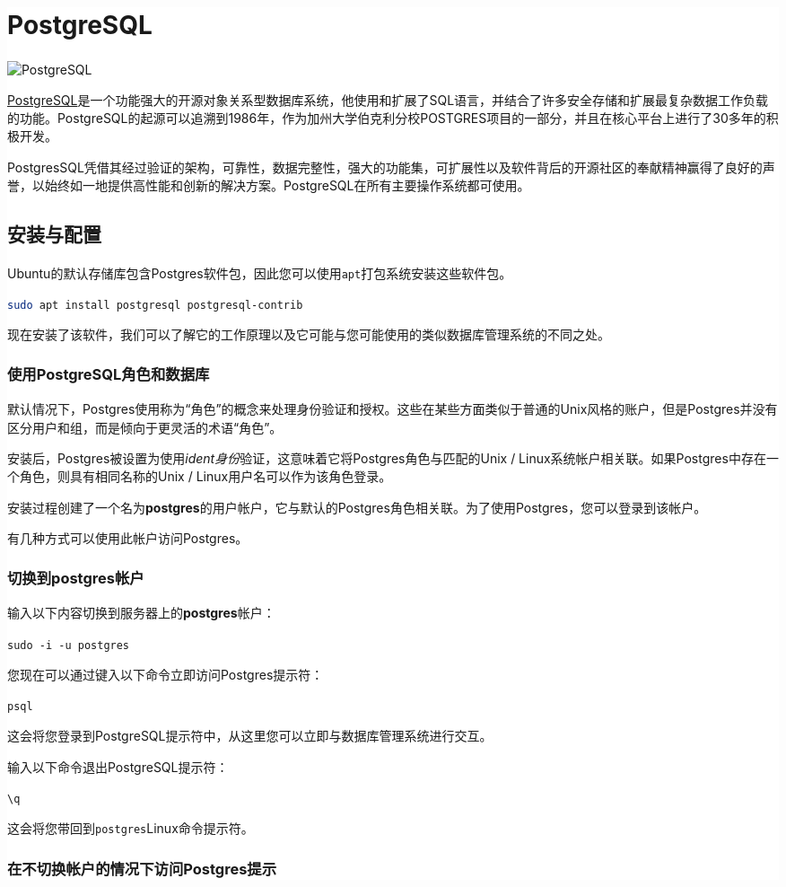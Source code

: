 # PostgreSQL

![PostgreSQL](https://bkimg.cdn.bcebos.com/pic/9e3df8dcd100baa1613b79b74a10b912c8fc2ea2?x-bce-process=image/resize,m_lfit,w_268,limit_1/format,f_jpg)

[PostgreSQL](https://www.postgresql.org/)是一个功能强大的开源对象关系型数据库系统，他使用和扩展了SQL语言，并结合了许多安全存储和扩展最复杂数据工作负载的功能。PostgreSQL的起源可以追溯到1986年，作为加州大学伯克利分校POSTGRES项目的一部分，并且在核心平台上进行了30多年的积极开发。

PostgresSQL凭借其经过验证的架构，可靠性，数据完整性，强大的功能集，可扩展性以及软件背后的开源社区的奉献精神赢得了良好的声誉，以始终如一地提供高性能和创新的解决方案。PostgreSQL在所有主要操作系统都可使用。


## 安装与配置

Ubuntu的默认存储库包含Postgres软件包，因此您可以使用`apt`打包系统安装这些软件包。

```bash
sudo apt install postgresql postgresql-contrib
```

现在安装了该软件，我们可以了解它的工作原理以及它可能与您可能使用的类似数据库管理系统的不同之处。

###  使用PostgreSQL角色和数据库

默认情况下，Postgres使用称为“角色”的概念来处理身份验证和授权。这些在某些方面类似于普通的Unix风格的账户，但是Postgres并没有区分用户和组，而是倾向于更灵活的术语“角色”。

安装后，Postgres被设置为使用*ident身份*验证，这意味着它将Postgres角色与匹配的Unix / Linux系统帐户相关联。如果Postgres中存在一个角色，则具有相同名称的Unix / Linux用户名可以作为该角色登录。

安装过程创建了一个名为**postgres**的用户帐户，它与默认的Postgres角色相关联。为了使用Postgres，您可以登录到该帐户。

有几种方式可以使用此帐户访问Postgres。

### 切换到postgres帐户

输入以下内容切换到服务器上的**postgres**帐户：

```undefined
sudo -i -u postgres
```

您现在可以通过键入以下命令立即访问Postgres提示符：

```undefined
psql
```

这会将您登录到PostgreSQL提示符中，从这里您可以立即与数据库管理系统进行交互。

输入以下命令退出PostgreSQL提示符：

```undefined
\q
```

这会将您带回到`postgres`Linux命令提示符。

### 在不切换帐户的情况下访问Postgres提示

